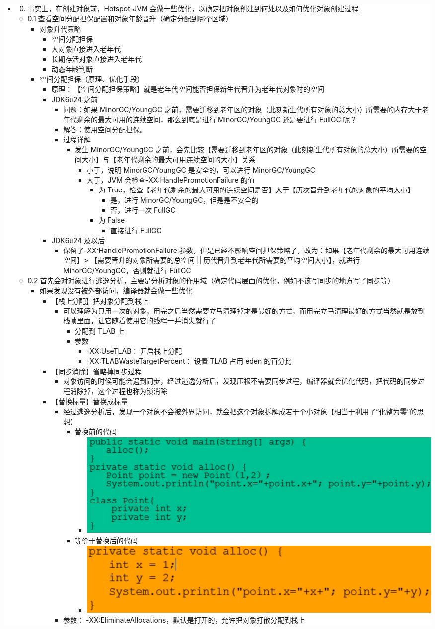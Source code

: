 - 0. 事实上，在创建对象前，Hotspot-JVM 会做一些优化，以确定把对象创建到何处以及如何优化对象创建过程
  - 0.1 查看空间分配担保配置和对象年龄晋升（确定分配到哪个区域）
    - 对象升代策略
      - 空间分配担保
      - 大对象直接进入老年代
      - 长期存活对象直接进入老年代
      - 动态年龄判断
    - 空间分配担保（原理、优化手段）
      - 原理： 【空间分配担保策略】就是老年代空间能否担保新生代晋升为老年代对象时的空间
      - JDK6u24 之前
        - 问题：如果 MinorGC/YoungGC 之前，需要迁移到老年区的对象（此刻新生代所有对象的总大小）所需要的内存大于老年代剩余的最大可用的连续空间，那么到底是进行 MinorGC/YoungGC 还是要进行 FullGC 呢？
        - 解答：使用空间分配担保。
        - 过程详解
          - 发生 MinorGC/YoungGC 之前，会先比较【需要迁移到老年区的对象（此刻新生代所有对象的总大小）所需要的空间大小】与【老年代剩余的最大可用连续空间的大小】关系
            - 小于，说明 MinorGC/YoungGC 是安全的，可以进行 MinorGC/YoungGC
            - 大于，JVM 会检查-XX:HandlePromotionFailure 的值
              - 为 True，检查【老年代剩余的最大可用的连续空间是否】大于【历次晋升到老年代的对象的平均大小】
                - 是，进行 MinorGC/YoungGC，但是是不安全的
                - 否，进行一次 FullGC
              - 为 False
                - 直接进行 FullGC
      - JDK6u24 及以后
        - 保留了-XX:HandlePromotionFailure 参数，但是已经不影响空间担保策略了，改为：如果【老年代剩余的最大可用连续空间】> 【需要晋升的对象所需要的总空间 || 历代晋升到老年代所需要的平均空间大小】，就进行 MinorGC/YoungGC，否则就进行 FullGC
  - 0.2 首先会对对象进行逃逸分析，主要是分析对象的作用域（确定代码层面的优化，例如不该写同步的地方写了同步等）
    - 如果发现没有被外部访问，编译器就会做一些优化
      - 【栈上分配】把对象分配到栈上
        - 可以理解为只用一次的对象，用完之后当然需要立马清理掉才是最好的方式，而用完立马清理最好的方式当然就是放到栈帧里面，让它随着使用它的线程一并消失就行了
          - 分配到 TLAB 上
          - 参数
            - -XX:UseTLAB： 开启栈上分配
            - -XX:TLABWasteTargetPercent： 设置 TLAB 占用 eden 的百分比
      - 【同步消除】省略掉同步过程
        - 对象访问的时候可能会遇到同步，经过逃逸分析后，发现压根不需要同步过程，编译器就会优化代码，把代码的同步过程消除掉，这个过程也称为锁消除
      - 【替换标量】替换成标量
        - 经过逃逸分析后，发现一个对象不会被外界访问，就会把这个对象拆解成若干个小对象【相当于利用了“化整为零”的思想】
          - 替换前的代码
            - ![](./ch05-runtime/image/1677130373532.png)
          - 等价于替换后的代码
            - ![](./ch05-runtime/image/1677130394867.png)
        - 参数： -XX:EliminateAllocations，默认是打开的，允许把对象打散分配到栈上